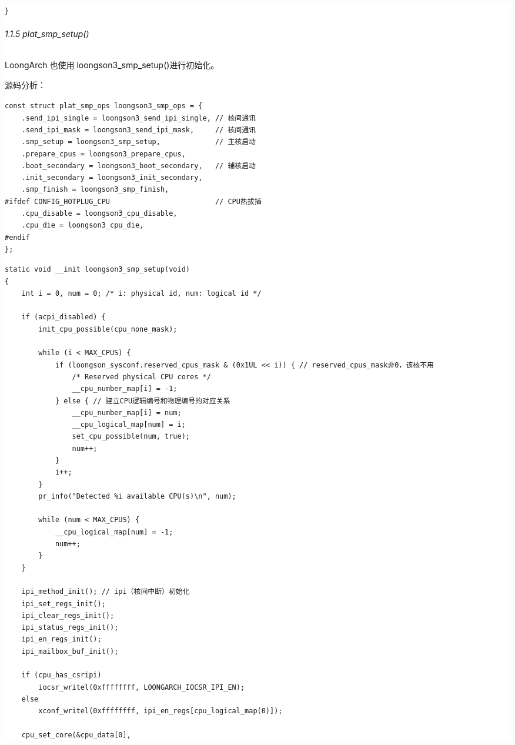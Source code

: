 ```plain
}
```

###### 1.1.5 plat_smp_setup()

LoongArch 也使用 loongson3_smp_setup()进行初始化。

源码分析：

```plain
const struct plat_smp_ops loongson3_smp_ops = {
	.send_ipi_single = loongson3_send_ipi_single, // 核间通讯
	.send_ipi_mask = loongson3_send_ipi_mask, 	  // 核间通讯
	.smp_setup = loongson3_smp_setup,			  // 主核启动
	.prepare_cpus = loongson3_prepare_cpus,
	.boot_secondary = loongson3_boot_secondary,	  // 辅核启动
	.init_secondary = loongson3_init_secondary,
	.smp_finish = loongson3_smp_finish,
#ifdef CONFIG_HOTPLUG_CPU						  // CPU热拔插
	.cpu_disable = loongson3_cpu_disable,
	.cpu_die = loongson3_cpu_die,
#endif
};
```

```plain
static void __init loongson3_smp_setup(void)
{
	int i = 0, num = 0; /* i: physical id, num: logical id */

	if (acpi_disabled) {
		init_cpu_possible(cpu_none_mask);

		while (i < MAX_CPUS) {
			if (loongson_sysconf.reserved_cpus_mask & (0x1UL << i)) { // reserved_cpus_mask非0，该核不用
				/* Reserved physical CPU cores */
				__cpu_number_map[i] = -1;
			} else { // 建立CPU逻辑编号和物理编号的对应关系
				__cpu_number_map[i] = num;
				__cpu_logical_map[num] = i;
				set_cpu_possible(num, true);
				num++;
			}
			i++;
		}
		pr_info("Detected %i available CPU(s)\n", num);

		while (num < MAX_CPUS) {
			__cpu_logical_map[num] = -1;
			num++;
		}
	}

	ipi_method_init(); // ipi（核间中断）初始化
	ipi_set_regs_init();
	ipi_clear_regs_init();
	ipi_status_regs_init();
	ipi_en_regs_init();
	ipi_mailbox_buf_init();

	if (cpu_has_csripi)
		iocsr_writel(0xffffffff, LOONGARCH_IOCSR_IPI_EN);
	else
		xconf_writel(0xffffffff, ipi_en_regs[cpu_logical_map(0)]);

	cpu_set_core(&cpu_data[0],
```